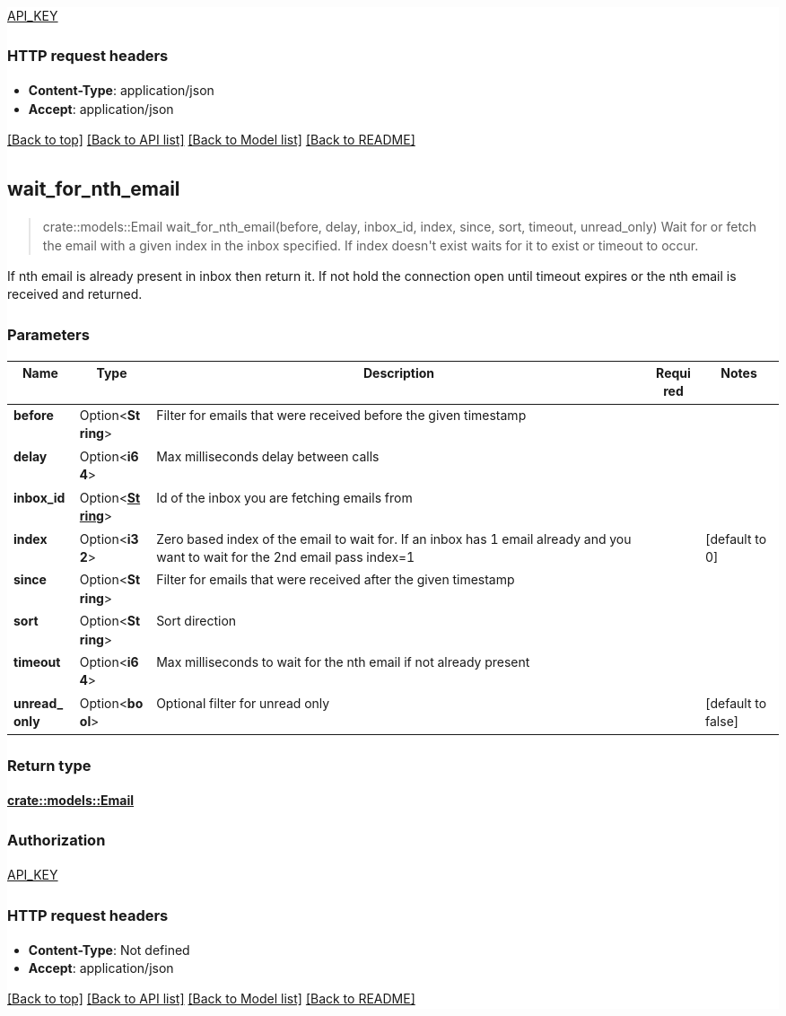 [API_KEY](../README#API_KEY)

### HTTP request headers

- **Content-Type**: application/json
- **Accept**: application/json

[[Back to top]](#) [[Back to API list]](../README#documentation-for-api-endpoints) [[Back to Model list]](../README#documentation-for-models) [[Back to README]](../README)


## wait_for_nth_email

> crate::models::Email wait_for_nth_email(before, delay, inbox_id, index, since, sort, timeout, unread_only)
Wait for or fetch the email with a given index in the inbox specified. If index doesn't exist waits for it to exist or timeout to occur.

If nth email is already present in inbox then return it. If not hold the connection open until timeout expires or the nth email is received and returned.

### Parameters


Name | Type | Description  | Required | Notes
------------- | ------------- | ------------- | ------------- | -------------
**before** | Option<**String**> | Filter for emails that were received before the given timestamp |  |
**delay** | Option<**i64**> | Max milliseconds delay between calls |  |
**inbox_id** | Option<[**String**]()> | Id of the inbox you are fetching emails from |  |
**index** | Option<**i32**> | Zero based index of the email to wait for. If an inbox has 1 email already and you want to wait for the 2nd email pass index=1 |  |[default to 0]
**since** | Option<**String**> | Filter for emails that were received after the given timestamp |  |
**sort** | Option<**String**> | Sort direction |  |
**timeout** | Option<**i64**> | Max milliseconds to wait for the nth email if not already present |  |
**unread_only** | Option<**bool**> | Optional filter for unread only |  |[default to false]

### Return type

[**crate::models::Email**](Email)

### Authorization

[API_KEY](../README#API_KEY)

### HTTP request headers

- **Content-Type**: Not defined
- **Accept**: application/json

[[Back to top]](#) [[Back to API list]](../README#documentation-for-api-endpoints) [[Back to Model list]](../README#documentation-for-models) [[Back to README]](../README)

